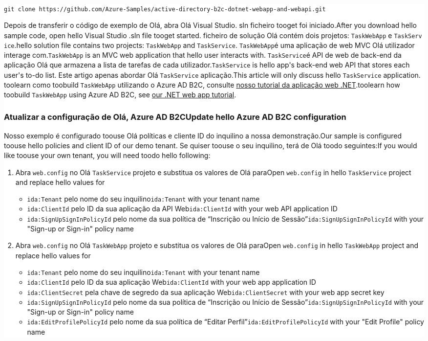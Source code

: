 ```console
git clone https://github.com/Azure-Samples/active-directory-b2c-dotnet-webapp-and-webapi.git
```

<span data-ttu-id="f2df0-139">Depois de transferir o código de exemplo de Olá, abra Olá Visual Studio. sln ficheiro tooget foi iniciado.</span><span class="sxs-lookup"><span data-stu-id="f2df0-139">After you download hello sample code, open hello Visual Studio .sln file tooget started.</span></span> <span data-ttu-id="f2df0-140">ficheiro de solução Olá contém dois projetos: `TaskWebApp` e `TaskService`.</span><span class="sxs-lookup"><span data-stu-id="f2df0-140">hello solution file contains two projects: `TaskWebApp` and `TaskService`.</span></span> <span data-ttu-id="f2df0-141">`TaskWebApp`é uma aplicação de web MVC Olá utilizador interage com.</span><span class="sxs-lookup"><span data-stu-id="f2df0-141">`TaskWebApp` is an MVC web application that hello user interacts with.</span></span> <span data-ttu-id="f2df0-142">`TaskService`é API de web de back-end da aplicação Olá que armazena a lista de tarefas de cada utilizador.</span><span class="sxs-lookup"><span data-stu-id="f2df0-142">`TaskService` is hello app's back-end web API that stores each user's to-do list.</span></span> <span data-ttu-id="f2df0-143">Este artigo apenas abordar Olá `TaskService` aplicação.</span><span class="sxs-lookup"><span data-stu-id="f2df0-143">This article will only discuss hello `TaskService` application.</span></span> <span data-ttu-id="f2df0-144">toolearn como toobuild `TaskWebApp` utilizando o Azure AD B2C, consulte [nosso tutorial da aplicação web .NET](active-directory-b2c-devquickstarts-web-dotnet-susi.md).</span><span class="sxs-lookup"><span data-stu-id="f2df0-144">toolearn how toobuild `TaskWebApp` using Azure AD B2C, see [our .NET web app tutorial](active-directory-b2c-devquickstarts-web-dotnet-susi.md).</span></span>

### <a name="update-hello-azure-ad-b2c-configuration"></a><span data-ttu-id="f2df0-145">Atualizar a configuração de Olá, Azure AD B2C</span><span class="sxs-lookup"><span data-stu-id="f2df0-145">Update hello Azure AD B2C configuration</span></span>

<span data-ttu-id="f2df0-146">Nosso exemplo é configurado toouse Olá políticas e cliente ID do inquilino a nossa demonstração.</span><span class="sxs-lookup"><span data-stu-id="f2df0-146">Our sample is configured toouse hello policies and client ID of our demo tenant.</span></span> <span data-ttu-id="f2df0-147">Se quiser toouse o seu inquilino, terá de Olá toodo seguintes:</span><span class="sxs-lookup"><span data-stu-id="f2df0-147">If you would like toouse your own tenant, you will need toodo hello following:</span></span>

1. <span data-ttu-id="f2df0-148">Abra `web.config` no Olá `TaskService` projeto e substitua os valores de Olá para</span><span class="sxs-lookup"><span data-stu-id="f2df0-148">Open `web.config` in hello `TaskService` project and replace hello values for</span></span>
    * <span data-ttu-id="f2df0-149">`ida:Tenant` pelo nome do seu inquilino</span><span class="sxs-lookup"><span data-stu-id="f2df0-149">`ida:Tenant` with your tenant name</span></span>
    * <span data-ttu-id="f2df0-150">`ida:ClientId` pelo ID da sua aplicação da API Web</span><span class="sxs-lookup"><span data-stu-id="f2df0-150">`ida:ClientId` with your web API application ID</span></span>
    * <span data-ttu-id="f2df0-151">`ida:SignUpSignInPolicyId` pelo nome da sua política de “Inscrição ou Início de Sessão”</span><span class="sxs-lookup"><span data-stu-id="f2df0-151">`ida:SignUpSignInPolicyId` with your "Sign-up or Sign-in" policy name</span></span>

2. <span data-ttu-id="f2df0-152">Abra `web.config` no Olá `TaskWebApp` projeto e substitua os valores de Olá para</span><span class="sxs-lookup"><span data-stu-id="f2df0-152">Open `web.config` in hello `TaskWebApp` project and replace hello values for</span></span>
    * <span data-ttu-id="f2df0-153">`ida:Tenant` pelo nome do seu inquilino</span><span class="sxs-lookup"><span data-stu-id="f2df0-153">`ida:Tenant` with your tenant name</span></span>
    * <span data-ttu-id="f2df0-154">`ida:ClientId` pelo ID da sua aplicação Web</span><span class="sxs-lookup"><span data-stu-id="f2df0-154">`ida:ClientId` with your web app application ID</span></span>
    * <span data-ttu-id="f2df0-155">`ida:ClientSecret` pela chave de segredo da sua aplicação Web</span><span class="sxs-lookup"><span data-stu-id="f2df0-155">`ida:ClientSecret` with your web app secret key</span></span>
    * <span data-ttu-id="f2df0-156">`ida:SignUpSignInPolicyId` pelo nome da sua política de “Inscrição ou Início de Sessão”</span><span class="sxs-lookup"><span data-stu-id="f2df0-156">`ida:SignUpSignInPolicyId` with your "Sign-up or Sign-in" policy name</span></span>
    * <span data-ttu-id="f2df0-157">`ida:EditProfilePolicyId` pelo nome da sua política de “Editar Perfil”</span><span class="sxs-lookup"><span data-stu-id="f2df0-157">`ida:EditProfilePolicyId` with your "Edit Profile" policy name</span></span>